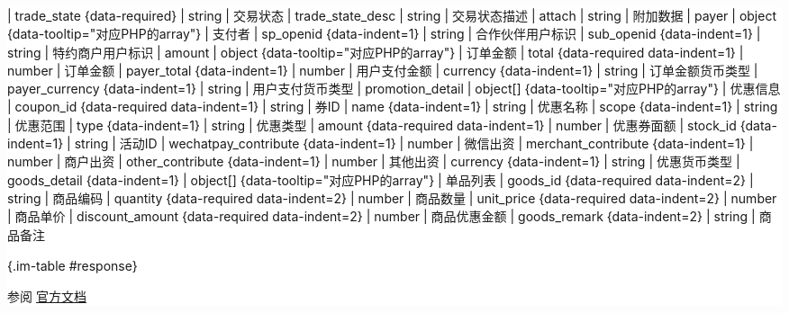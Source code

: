 | trade_state {data-required} | string | 交易状态
| trade_state_desc | string | 交易状态描述
| attach | string | 附加数据
| payer | object {data-tooltip="对应PHP的array"} | 支付者
| sp_openid {data-indent=1} | string | 合作伙伴用户标识
| sub_openid {data-indent=1} | string | 特约商户用户标识
| amount | object {data-tooltip="对应PHP的array"} | 订单金额
| total {data-required data-indent=1} | number | 订单金额
| payer_total {data-indent=1} | number | 用户支付金额
| currency {data-indent=1} | string | 订单金额货币类型
| payer_currency {data-indent=1} | string | 用户支付货币类型
| promotion_detail | object[] {data-tooltip="对应PHP的array"} | 优惠信息
| coupon_id {data-required data-indent=1} | string | 券ID
| name {data-indent=1} | string | 优惠名称
| scope {data-indent=1} | string | 优惠范围
| type {data-indent=1} | string | 优惠类型
| amount {data-required data-indent=1} | number | 优惠券面额
| stock_id {data-indent=1} | string | 活动ID
| wechatpay_contribute {data-indent=1} | number | 微信出资
| merchant_contribute {data-indent=1} | number | 商户出资
| other_contribute {data-indent=1} | number | 其他出资
| currency {data-indent=1} | string | 优惠货币类型
| goods_detail {data-indent=1} | object[] {data-tooltip="对应PHP的array"} | 单品列表
| goods_id {data-required data-indent=2} | string | 商品编码
| quantity {data-required data-indent=2} | number | 商品数量
| unit_price {data-required data-indent=2} | number | 商品单价
| discount_amount {data-required data-indent=2} | number | 商品优惠金额
| goods_remark {data-indent=2} | string | 商品备注

{.im-table #response}

参阅 [官方文档](https://pay.weixin.qq.com/doc/v3/partner/4012382179)

